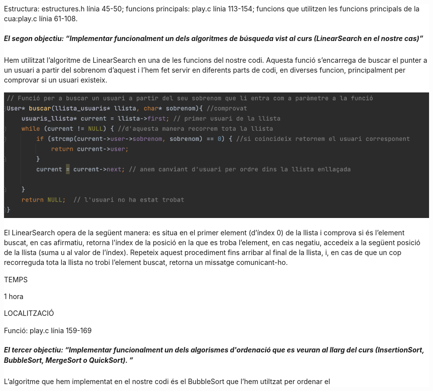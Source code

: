 Estructura: estructures.h línia 45-50; funcions principals: play.c línia 113-154; funcions que utilitzen les funcions principals de la cua:play.c línia 61-108.

##### El segon objectiu: “Implementar funcionalment un dels algoritmes de búsqueda vist al curs (LinearSearch en el nostre cas)” 

Hem utilitzat l’algoritme de LinearSearch en una de les funcions del nostre codi. Aquesta funció s’encarrega de buscar el punter a un usuari a partir del sobrenom d’aquest i l’hem fet servir en diferents parts de codi, en diverses funcion, principalment per comprovar si un usuari existeix.

![imatge1](/Imatges_informe/6.png)

El LinearSearch opera de la següent manera: es situa en el primer element (d’índex 0) de la llista i comprova si és l’element buscat, en cas afirmatiu, retorna l’índex de la posició en la que es troba l’element, en cas negatiu, accedeix a la següent posició de la llista (suma u al valor de l’índex). Repeteix aquest procediment fins arribar al final de la llista, i, en cas de que un cop recorreguda tota la llista no trobi l’element buscat, retorna un missatge comunicant-ho.

TEMPS

1 hora

LOCALITZACIÓ

Funció: play.c línia 159-169

##### El tercer objectiu: “Implementar funcionalment un dels algorismes d'ordenació que es veuran al llarg del curs (InsertionSort, BubbleSort, MergeSort o QuickSort). ”

L’algoritme que hem implementat en el nostre codi és el BubbleSort que l’hem utiltzat per ordenar el
